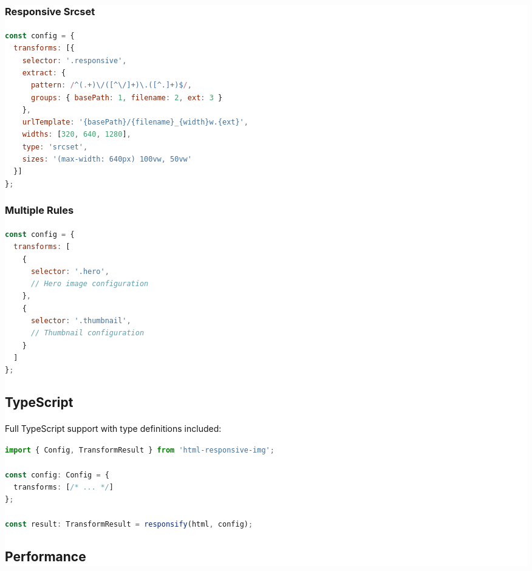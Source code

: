 ```javascript
```

### Responsive Srcset

```javascript
const config = {
  transforms: [{
    selector: '.responsive',
    extract: {
      pattern: /^(.+)\/([^\/]+)\.([^.]+)$/,
      groups: { basePath: 1, filename: 2, ext: 3 }
    },
    urlTemplate: '{basePath}/{filename}_{width}w.{ext}',
    widths: [320, 640, 1280],
    type: 'srcset',
    sizes: '(max-width: 640px) 100vw, 50vw'
  }]
};
```

### Multiple Rules

```javascript
const config = {
  transforms: [
    {
      selector: '.hero',
      // Hero image configuration
    },
    {
      selector: '.thumbnail',
      // Thumbnail configuration
    }
  ]
};
```

## TypeScript

Full TypeScript support with type definitions included:

```typescript
import { Config, TransformResult } from 'html-responsive-img';

const config: Config = {
  transforms: [/* ... */]
};

const result: TransformResult = responsify(html, config);
```

## Performance
